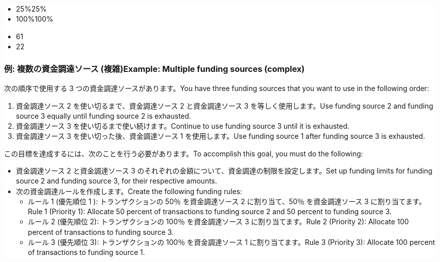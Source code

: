 </ul></td>
<td><ul>
<li><span data-ttu-id="e62d4-185">25%</span><span class="sxs-lookup"><span data-stu-id="e62d4-185">25%</span></span></li>
<li><span data-ttu-id="e62d4-186">100%</span><span class="sxs-lookup"><span data-stu-id="e62d4-186">100%</span></span></li>
</ul></td>
<td><ul>
<li><span data-ttu-id="e62d4-187">6</span><span class="sxs-lookup"><span data-stu-id="e62d4-187">1</span></span></li>
<li><span data-ttu-id="e62d4-188">2</span><span class="sxs-lookup"><span data-stu-id="e62d4-188">2</span></span></li>
</ul></td>
</tr>
</tbody>
</table>

### <a name="example-multiple-funding-sources-complex"></a><span data-ttu-id="e62d4-189">例: 複数の資金調達ソース (複雑)</span><span class="sxs-lookup"><span data-stu-id="e62d4-189">Example: Multiple funding sources (complex)</span></span>

<span data-ttu-id="e62d4-190">次の順序で使用する 3 つの資金調達ソースがあります。</span><span class="sxs-lookup"><span data-stu-id="e62d4-190">You have three funding sources that you want to use in the following order:</span></span>

1.  <span data-ttu-id="e62d4-191">資金調達ソース 2 を使い切るまで、資金調達ソース 2 と資金調達ソース 3 を等しく使用します。</span><span class="sxs-lookup"><span data-stu-id="e62d4-191">Use funding source 2 and funding source 3 equally until funding source 2 is exhausted.</span></span>
2.  <span data-ttu-id="e62d4-192">資金調達ソース 3 を使い切るまで使い続けます。</span><span class="sxs-lookup"><span data-stu-id="e62d4-192">Continue to use funding source 3 until it is exhausted.</span></span>
3.  <span data-ttu-id="e62d4-193">資金調達ソース 3 を使い切った後、資金調達ソース 1 を使用します。</span><span class="sxs-lookup"><span data-stu-id="e62d4-193">Use funding source 1 after funding source 3 is exhausted.</span></span>

<span data-ttu-id="e62d4-194">この目標を達成するには、次のことを行う必要があります。</span><span class="sxs-lookup"><span data-stu-id="e62d4-194">To accomplish this goal, you must do the following:</span></span>

-   <span data-ttu-id="e62d4-195">資金調達ソース 2 と資金調達ソース 3 のそれぞれの金額について、資金調達の制限を設定します。</span><span class="sxs-lookup"><span data-stu-id="e62d4-195">Set up funding limits for funding source 2 and funding source 3, for their respective amounts.</span></span>
-   <span data-ttu-id="e62d4-196">次の資金調達ルールを作成します。</span><span class="sxs-lookup"><span data-stu-id="e62d4-196">Create the following funding rules:</span></span>
    -   <span data-ttu-id="e62d4-197">ルール 1 (優先順位 1 ): トランザクションの 50％ を資金調達ソース 2 に割り当て、50％ を資金調達ソース 3 に割り当てます。</span><span class="sxs-lookup"><span data-stu-id="e62d4-197">Rule 1 (Priority 1): Allocate 50 percent of transactions to funding source 2 and 50 percent to funding source 3.</span></span>
    -   <span data-ttu-id="e62d4-198">ルール 2 (優先順位 2): トランザクションの 100％ を資金調達ソース 3 に割り当てます。</span><span class="sxs-lookup"><span data-stu-id="e62d4-198">Rule 2 (Priority 2): Allocate 100 percent of transactions to funding source 3.</span></span>
    -   <span data-ttu-id="e62d4-199">ルール 3 (優先順位 3): トランザクションの 100％ を資金調達ソース 1 に割り当てます。</span><span class="sxs-lookup"><span data-stu-id="e62d4-199">Rule 3 (Priority 3): Allocate 100 percent of transactions to funding source 1.</span></span>
